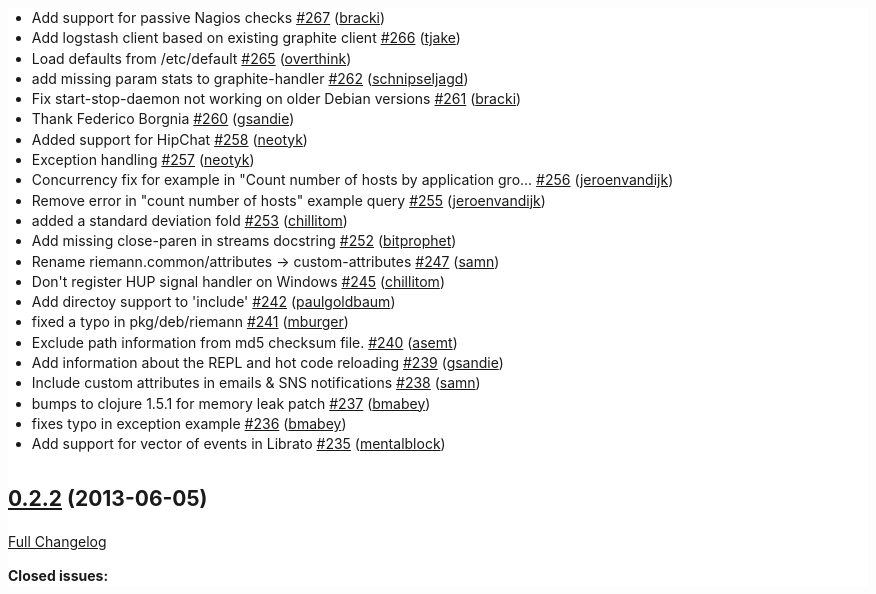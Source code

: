 - Add support for passive Nagios checks [\#267](https://github.com/riemann/riemann/pull/267) ([bracki](https://github.com/bracki))
- Add logstash client based on existing graphite client [\#266](https://github.com/riemann/riemann/pull/266) ([tjake](https://github.com/tjake))
- Load defaults from /etc/default [\#265](https://github.com/riemann/riemann/pull/265) ([overthink](https://github.com/overthink))
- add missing param stats to graphite-handler [\#262](https://github.com/riemann/riemann/pull/262) ([schnipseljagd](https://github.com/schnipseljagd))
- Fix start-stop-daemon not working on older Debian versions [\#261](https://github.com/riemann/riemann/pull/261) ([bracki](https://github.com/bracki))
- Thank Federico Borgnia [\#260](https://github.com/riemann/riemann/pull/260) ([gsandie](https://github.com/gsandie))
- Added support for HipChat [\#258](https://github.com/riemann/riemann/pull/258) ([neotyk](https://github.com/neotyk))
- Exception handling [\#257](https://github.com/riemann/riemann/pull/257) ([neotyk](https://github.com/neotyk))
- Concurrency fix for example in "Count number of hosts by application gro... [\#256](https://github.com/riemann/riemann/pull/256) ([jeroenvandijk](https://github.com/jeroenvandijk))
- Remove error in "count number of hosts" example query [\#255](https://github.com/riemann/riemann/pull/255) ([jeroenvandijk](https://github.com/jeroenvandijk))
- added a standard deviation fold [\#253](https://github.com/riemann/riemann/pull/253) ([chillitom](https://github.com/chillitom))
- Add missing close-paren in streams docstring [\#252](https://github.com/riemann/riemann/pull/252) ([bitprophet](https://github.com/bitprophet))
- Rename riemann.common/attributes -\> custom-attributes [\#247](https://github.com/riemann/riemann/pull/247) ([samn](https://github.com/samn))
- Don't register HUP signal handler on Windows [\#245](https://github.com/riemann/riemann/pull/245) ([chillitom](https://github.com/chillitom))
- Add directoy support to 'include' [\#242](https://github.com/riemann/riemann/pull/242) ([paulgoldbaum](https://github.com/paulgoldbaum))
- fixed a typo in pkg/deb/riemann [\#241](https://github.com/riemann/riemann/pull/241) ([mburger](https://github.com/mburger))
- Exclude path information from md5 checksum file. [\#240](https://github.com/riemann/riemann/pull/240) ([asemt](https://github.com/asemt))
- Add information about the REPL and hot code reloading [\#239](https://github.com/riemann/riemann/pull/239) ([gsandie](https://github.com/gsandie))
- Include custom attributes in emails & SNS notifications [\#238](https://github.com/riemann/riemann/pull/238) ([samn](https://github.com/samn))
- bumps to clojure 1.5.1 for memory leak patch [\#237](https://github.com/riemann/riemann/pull/237) ([bmabey](https://github.com/bmabey))
- fixes typo in exception example [\#236](https://github.com/riemann/riemann/pull/236) ([bmabey](https://github.com/bmabey))
- Add support for vector of events in Librato [\#235](https://github.com/riemann/riemann/pull/235) ([mentalblock](https://github.com/mentalblock))

## [0.2.2](https://github.com/riemann/riemann/tree/0.2.2) (2013-06-05)
[Full Changelog](https://github.com/riemann/riemann/compare/0.2.1...0.2.2)

**Closed issues:**

